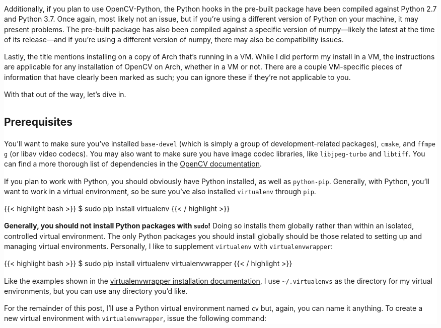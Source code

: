 Additionally, if you plan to use OpenCV-Python, the Python hooks in the
pre-built package have been compiled against Python 2.7 and Python 3.7. Once
again, most likely not an issue, but if you&#8217;re using a different version
of Python on your machine, it may present problems. The pre-built package has
also been compiled against a specific version of numpy&#8212;likely the latest
at the time of its release&#8212;and if you&#8217;re using a different version
of numpy, there may also be compatibility issues.

Lastly, the title mentions installing on a copy of Arch that&#8217;s running in
a VM. While I did perform my install in a VM, the instructions are applicable
for any installation of OpenCV on Arch, whether in a VM or not. There are a
couple VM-specific pieces of information that have clearly been marked as such;
you can ignore these if they&#8217;re not applicable to you.

With that out of the way, let&#8217;s dive in.

## Prerequisites

You&#8217;ll want to make sure you&#8217;ve installed `base-devel`
(which is simply a group of development-related packages), `cmake`,
and `ffmpeg` (or libav video codecs). You may also want to make sure
you have image codec libraries, like `libjpeg-turbo` and `libtiff`.
You can find a more thorough list of dependencies in the
[OpenCV documentation](https://docs.opencv.org/master/d7/d9f/tutorial_linux_install.html).

If you plan to work with Python, you should obviously have Python installed, as
well as `python-pip`. Generally, with Python, you&#8217;ll want to
work in a virtual environment, so be sure you&#8217;ve also installed
`virtualenv` through `pip`.

{{< highlight bash >}}
$ sudo pip install virtualenv
{{< / highlight >}}

**Generally, you should not install Python packages with `sudo`!**
Doing so installs them globally rather than within an
isolated, controlled virtual environment. The only Python packages you should
install globally should be those related to setting up and managing virtual
environments. Personally, I like to supplement `virtualenv` with
`virtualenvwrapper`:

{{< highlight bash >}}
$ sudo pip install virtualenv virtualenvwrapper
{{< / highlight >}}

Like the examples shown in the
[virtualenvwrapper installation documentation](https://virtualenvwrapper.readthedocs.io/en/latest/install.html), I use
`~/.virtualenvs` as the directory for my virtual environments, but you can
use any directory you&#8217;d like.

For the remainder of this post, I&#8217;ll use a Python virtual environment
named `cv` but, again, you can name it anything. To create a new
virtual environment with `virtualenvwrapper`, issue the following command:
